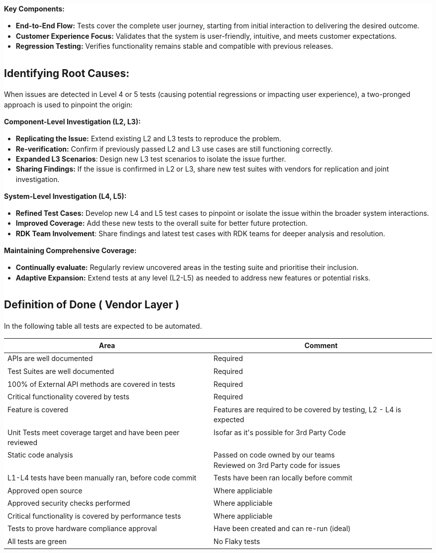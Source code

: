 **Key Components:**

- **End-to-End Flow:** Tests cover the complete user journey, starting from initial interaction to delivering the desired outcome.
- **Customer Experience Focus:** Validates that the system is user-friendly, intuitive, and meets customer expectations.
- **Regression Testing:** Verifies functionality remains stable and compatible with previous releases.

## <blue>Identifying Root Causes:

When issues are detected in Level 4 or 5 tests (causing potential regressions or impacting user experience), a two-pronged approach is used to pinpoint the origin:

**Component-Level Investigation (L2, L3):**

- **Replicating the Issue:** Extend existing L2 and L3 tests to reproduce the problem.
- **Re-verification:** Confirm if previously passed L2 and L3 use cases are still functioning correctly.
- **Expanded L3 Scenarios**: Design new L3 test scenarios to isolate the issue further.
- **Sharing Findings:** If the issue is confirmed in L2 or L3, share new test suites with vendors for replication and joint investigation.

**System-Level Investigation (L4, L5):**

- **Refined Test Cases:** Develop new L4 and L5 test cases to pinpoint or isolate the issue within the broader system interactions.
- **Improved Coverage:** Add these new tests to the overall suite for better future protection.
- **RDK Team Involvement**: Share findings and latest test cases with RDK teams for deeper analysis and resolution.

**Maintaining Comprehensive Coverage:**

- **Continually evaluate:** Regularly review uncovered areas in the testing suite and prioritise their inclusion.
- **Adaptive Expansion:** Extend tests at any level (L2-L5) as needed to address new features or potential risks.

## <blue>Definition of Done ( Vendor Layer )

In the following table all tests are expected to be automated.

|<green>Area|<green>Comment|
|----|----|
|APIs are well documented|Required|
|Test Suites are well documented|Required|
|100% of External API methods are covered in tests| Required|
|Critical functionality covered by tests| Required|
|Feature is covered| Features are required to be covered by testing, L2 - L4 is expected |
|Unit Tests meet coverage target and have been peer reviewed| Isofar as it's possible for 3rd Party Code|
|Static code analysis| Passed on code owned by our teams<br> Reviewed on 3rd Party code for issues|
|L1-L4 tests have been manually ran, before code commit| Tests have been ran locally <red>before commit</red>|
|Approved open source| Where appliciable|
|Approved security checks performed| Where appliciable|
|Critical functionality is covered by performance tests| Where appliciable |
|Tests to prove hardware compliance approval| Have been created and can re-run (ideal)|
|All tests are green | No Flaky tests |